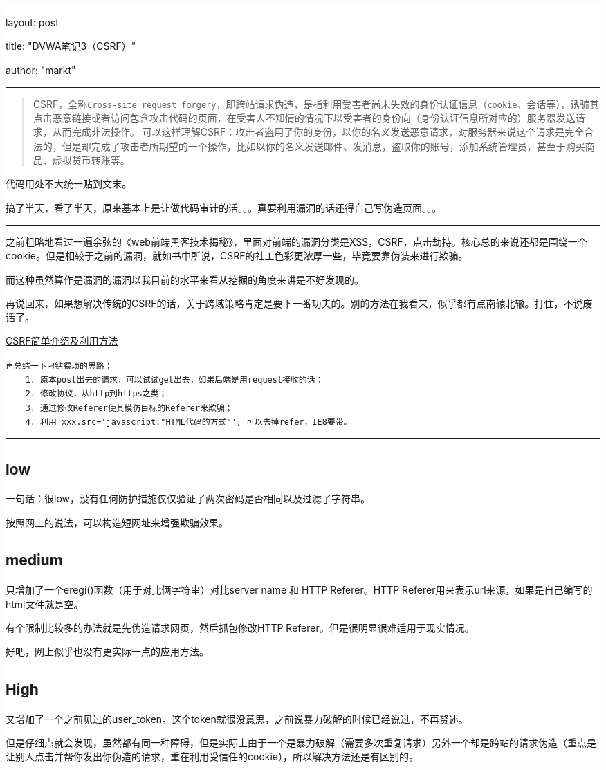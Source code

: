 ﻿---

layout: post

title: "DVWA笔记3（CSRF）"

author: "markt"

---

> CSRF，全称`Cross-site request forgery`，即跨站请求伪造，是指利用受害者尚未失效的身份认证信息（`cookie`、会话等），诱骗其点击恶意链接或者访问包含攻击代码的页面，在受害人不知情的情况下以受害者的身份向（身份认证信息所对应的）服务器发送请求，从而完成非法操作。
> 可以这样理解CSRF：攻击者盗用了你的身份，以你的名义发送恶意请求，对服务器来说这个请求是完全合法的，但是却完成了攻击者所期望的一个操作，比如以你的名义发送邮件、发消息，盗取你的账号，添加系统管理员，甚至于购买商品、虚拟货币转账等。

代码用处不大统一贴到文末。

搞了半天，看了半天，原来基本上是让做代码审计的活。。。真要利用漏洞的话还得自己写伪造页面。。。

---

之前粗略地看过一遍余弦的《web前端黑客技术揭秘》，里面对前端的漏洞分类是XSS，CSRF，点击劫持。核心总的来说还都是围绕一个cookie。但是相较于之前的漏洞，就如书中所说，CSRF的社工色彩更浓厚一些，毕竟要靠伪装来进行欺骗。

而这种虽然算作是漏洞的漏洞以我目前的水平来看从挖掘的角度来讲是不好发现的。

再说回来，如果想解决传统的CSRF的话，关于跨域策略肯定是要下一番功夫的。别的方法在我看来，似乎都有点南辕北辙。打住，不说废话了。

[CSRF简单介绍及利用方法](https://wps2015.org/drops/drops/CSRF%E7%AE%80%E5%8D%95%E4%BB%8B%E7%BB%8D%E5%8F%8A%E5%88%A9%E7%94%A8%E6%96%B9%E6%B3%95.html)

	再总结一下刁钻猥琐的思路：
		1. 原本post出去的请求，可以试试get出去，如果后端是用request接收的话；
		2. 修改协议，从http到https之类；
		3. 通过修改Referer使其模仿目标的Referer来欺骗；
	    4. 利用 xxx.src='javascript:"HTML代码的方式"'; 可以去掉refer，IE8要带。

---

## low

一句话：很low，没有任何防护措施仅仅验证了两次密码是否相同以及过滤了字符串。

按照网上的说法，可以构造短网址来增强欺骗效果。

## medium

只增加了一个eregi()函数（用于对比俩字符串）对比server name 和 HTTP Referer。HTTP Referer用来表示url来源，如果是自己编写的html文件就是空。

有个限制比较多的办法就是先伪造请求网页，然后抓包修改HTTP Referer。但是很明显很难适用于现实情况。

好吧，网上似乎也没有更实际一点的应用方法。

## High

又增加了一个之前见过的user_token。这个token就很没意思，之前说暴力破解的时候已经说过，不再赘述。

但是仔细点就会发现，虽然都有同一种障碍，但是实际上由于一个是暴力破解（需要多次重复请求）另外一个却是跨站的请求伪造（重点是让别人点击并帮你发出你伪造的请求，重在利用受信任的cookie），所以解决方法还是有区别的。
